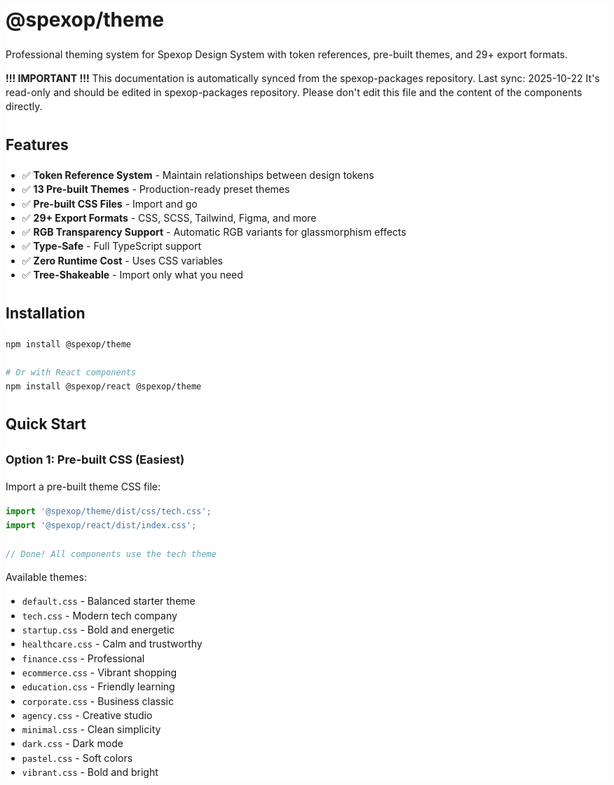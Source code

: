 # @spexop/theme

Professional theming system for Spexop Design System with token references, pre-built themes, and 29+ export formats.

**!!! IMPORTANT !!!**
This documentation is automatically synced from the spexop-packages repository. Last sync: 2025-10-22
It's read-only and should be edited in spexop-packages repository. Please don't edit this file and the content of the components directly.

## Features

- ✅ **Token Reference System** - Maintain relationships between design tokens
- ✅ **13 Pre-built Themes** - Production-ready preset themes
- ✅ **Pre-built CSS Files** - Import and go
- ✅ **29+ Export Formats** - CSS, SCSS, Tailwind, Figma, and more
- ✅ **RGB Transparency Support** - Automatic RGB variants for glassmorphism effects
- ✅ **Type-Safe** - Full TypeScript support
- ✅ **Zero Runtime Cost** - Uses CSS variables
- ✅ **Tree-Shakeable** - Import only what you need

## Installation

```bash
npm install @spexop/theme

# Or with React components
npm install @spexop/react @spexop/theme
```

## Quick Start

### Option 1: Pre-built CSS (Easiest)

Import a pre-built theme CSS file:

```typescript
import '@spexop/theme/dist/css/tech.css';
import '@spexop/react/dist/index.css';

// Done! All components use the tech theme
```

Available themes:

- `default.css` - Balanced starter theme
- `tech.css` - Modern tech company
- `startup.css` - Bold and energetic
- `healthcare.css` - Calm and trustworthy
- `finance.css` - Professional
- `ecommerce.css` - Vibrant shopping
- `education.css` - Friendly learning
- `corporate.css` - Business classic
- `agency.css` - Creative studio
- `minimal.css` - Clean simplicity
- `dark.css` - Dark mode
- `pastel.css` - Soft colors
- `vibrant.css` - Bold and bright
